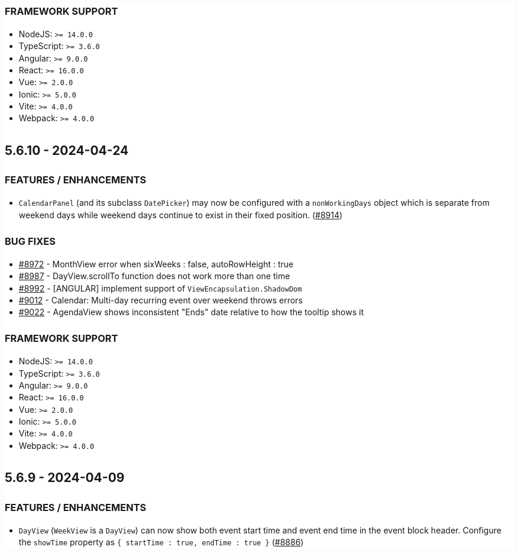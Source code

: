 ### FRAMEWORK SUPPORT

* NodeJS: `>= 14.0.0`
* TypeScript: `>= 3.6.0`
* Angular: `>= 9.0.0`
* React: `>= 16.0.0`
* Vue: `>= 2.0.0`
* Ionic: `>= 5.0.0`
* Vite: `>= 4.0.0`
* Webpack: `>= 4.0.0`

## 5.6.10 - 2024-04-24

### FEATURES / ENHANCEMENTS

* `CalendarPanel` (and its subclass `DatePicker`) may now be configured with a `nonWorkingDays` object which
  is separate from weekend days while weekend days continue to exist in their fixed position. ([#8914](https://github.com/bryntum/support/issues/8914))

### BUG FIXES

* [#8972](https://github.com/bryntum/support/issues/8972) - MonthView error when sixWeeks : false, autoRowHeight : true
* [#8987](https://github.com/bryntum/support/issues/8987) - DayView.scrollTo function does not work more than one time
* [#8992](https://github.com/bryntum/support/issues/8992) - [ANGULAR] implement support of `ViewEncapsulation.ShadowDom`
* [#9012](https://github.com/bryntum/support/issues/9012) - Calendar: Multi-day recurring event over weekend throws errors
* [#9022](https://github.com/bryntum/support/issues/9022) - AgendaView shows inconsistent "Ends" date relative to how the tooltip shows it

### FRAMEWORK SUPPORT

* NodeJS: `>= 14.0.0`
* TypeScript: `>= 3.6.0`
* Angular: `>= 9.0.0`
* React: `>= 16.0.0`
* Vue: `>= 2.0.0`
* Ionic: `>= 5.0.0`
* Vite: `>= 4.0.0`
* Webpack: `>= 4.0.0`

## 5.6.9 - 2024-04-09

### FEATURES / ENHANCEMENTS

* `DayView` (`WeekView` is a `DayView`) can now show both event start time and event end time in the event block header.
  Configure the `showTime` property as `{ startTime : true, endTime : true }` ([#8886](https://github.com/bryntum/support/issues/8886))
